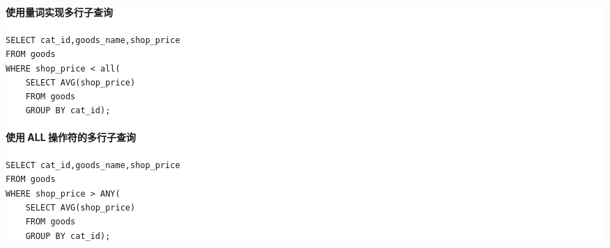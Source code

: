 #### 使用量词实现多行子查询

```mysql
SELECT cat_id,goods_name,shop_price
FROM goods
WHERE shop_price < all(
    SELECT AVG(shop_price)
    FROM goods
    GROUP BY cat_id);

```

#### 使用 ALL 操作符的多行子查询

```mysql
SELECT cat_id,goods_name,shop_price
FROM goods
WHERE shop_price > ANY(
    SELECT AVG(shop_price)
    FROM goods
    GROUP BY cat_id);
```

